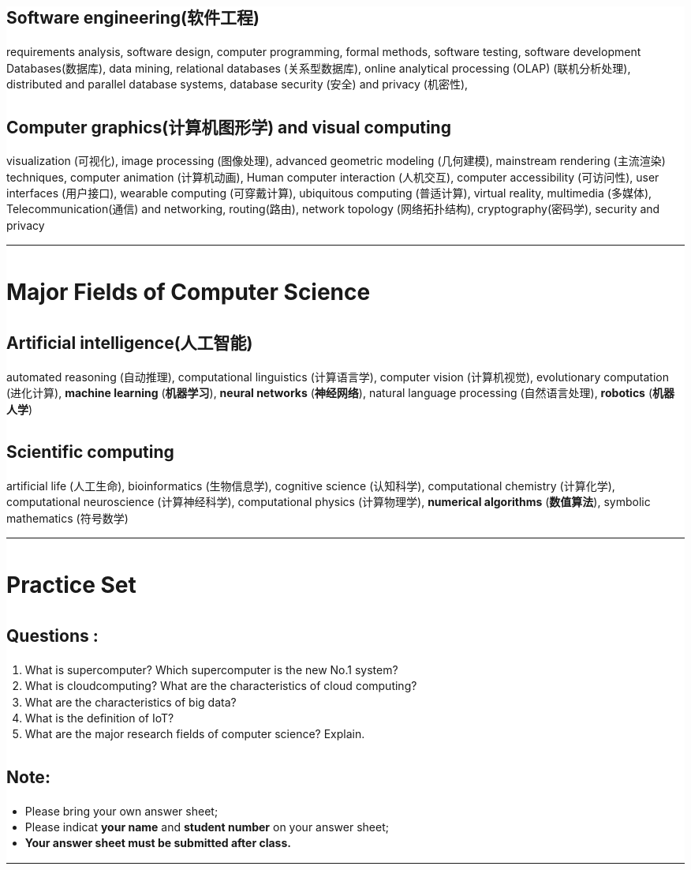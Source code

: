 ## Software engineering(软件工程)
requirements analysis, software design, computer programming, formal methods, software testing, software development
Databases(数据库),
data mining, relational databases (关系型数据库), online analytical processing (OLAP) (联机分析处理), distributed and parallel database systems, database security (安全) and privacy (机密性),

## Computer graphics(计算机图形学) and visual computing
visualization (可视化), image processing (图像处理), advanced geometric modeling (几何建模), mainstream rendering (主流渲染) techniques, computer animation (计算机动画),
Human computer interaction (人机交互),
computer accessibility (可访问性), user interfaces (用户接口), wearable computing (可穿戴计算), ubiquitous computing (普适计算), virtual reality, multimedia (多媒体),
Telecommunication(通信) and networking,
routing(路由), network topology (网络拓扑结构), cryptography(密码学), security and privacy

---

#  Major Fields of Computer Science

## Artificial intelligence(人工智能)
automated reasoning (自动推理), computational linguistics (计算语言学), computer vision (计算机视觉), evolutionary computation (进化计算), **machine learning** (**机器学习**), **neural networks** (**神经网络**), natural language processing (自然语言处理), **robotics** (**机器人学**)

## Scientific computing
artificial life (人工生命), bioinformatics (生物信息学), cognitive science (认知科学), computational chemistry (计算化学), computational neuroscience (计算神经科学), computational physics (计算物理学), **numerical algorithms** (**数值算法**), symbolic mathematics (符号数学)

---

# Practice Set

## Questions :

1. What is supercomputer? Which supercomputer is the new No.1 system?
2. What is cloudcomputing? What are the characteristics of cloud computing? 
3. What are the characteristics of big data?
4. What is the definition of IoT?
5. What are the major research fields of computer science? Explain.

## Note: 
- Please bring your own answer sheet; 
- Please indicat **your name** and **student number** on your answer sheet;
- **Your answer sheet must be submitted after class.**

---